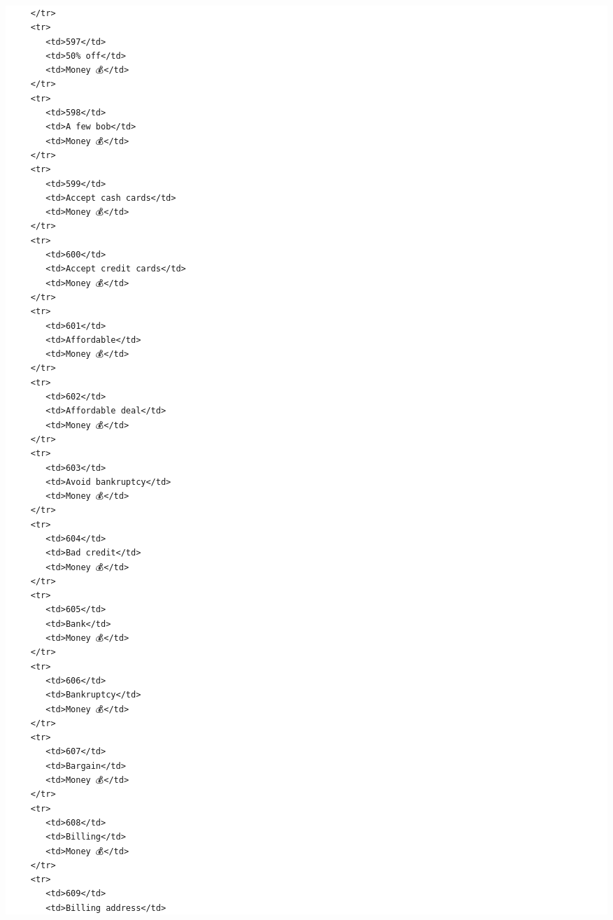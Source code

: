          </tr>
         <tr>
            <td>597</td>
            <td>50% off</td>
            <td>Money 💰</td>
         </tr>
         <tr>
            <td>598</td>
            <td>A few bob</td>
            <td>Money 💰</td>
         </tr>
         <tr>
            <td>599</td>
            <td>Accept cash cards</td>
            <td>Money 💰</td>
         </tr>
         <tr>
            <td>600</td>
            <td>Accept credit cards</td>
            <td>Money 💰</td>
         </tr>
         <tr>
            <td>601</td>
            <td>Affordable</td>
            <td>Money 💰</td>
         </tr>
         <tr>
            <td>602</td>
            <td>Affordable deal</td>
            <td>Money 💰</td>
         </tr>
         <tr>
            <td>603</td>
            <td>Avoid bankruptcy</td>
            <td>Money 💰</td>
         </tr>
         <tr>
            <td>604</td>
            <td>Bad credit</td>
            <td>Money 💰</td>
         </tr>
         <tr>
            <td>605</td>
            <td>Bank</td>
            <td>Money 💰</td>
         </tr>
         <tr>
            <td>606</td>
            <td>Bankruptcy</td>
            <td>Money 💰</td>
         </tr>
         <tr>
            <td>607</td>
            <td>Bargain</td>
            <td>Money 💰</td>
         </tr>
         <tr>
            <td>608</td>
            <td>Billing</td>
            <td>Money 💰</td>
         </tr>
         <tr>
            <td>609</td>
            <td>Billing address</td>